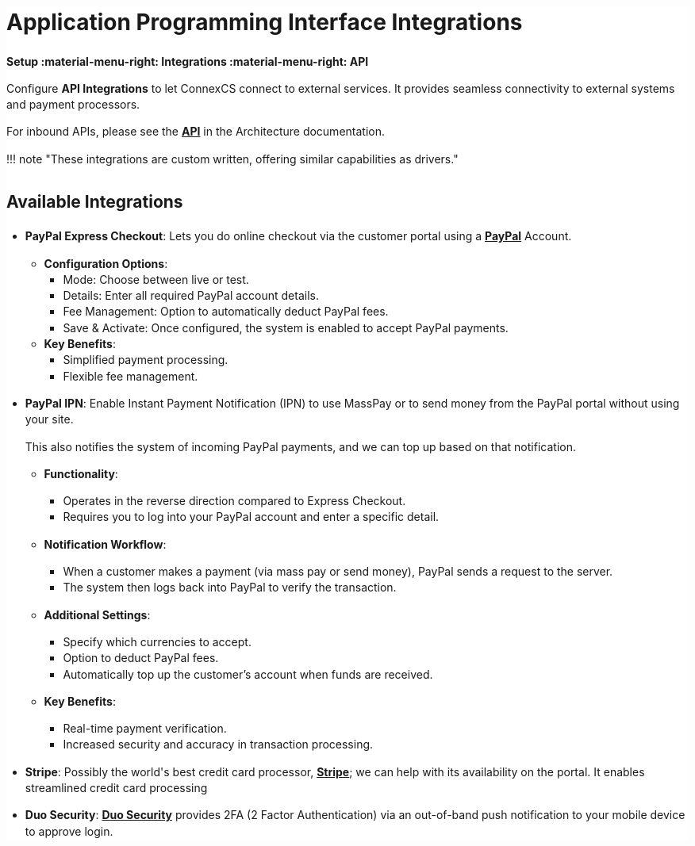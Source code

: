 # Application Programming Interface Integrations

**Setup :material-menu-right: Integrations :material-menu-right: API**

Configure **API Integrations** to let ConnexCS connect to external services. It provides seamless connectivity to external systems and payment processors.

For inbound APIs, please see the [**API**](https://api-docs.connexcs.com/) in the Architecture documentation.

!!! note "These integrations are custom written, offering similar capabilities as drivers."

## Available Integrations

+ **PayPal Express Checkout**: Lets you do online checkout via the customer portal using a [**PayPal**](https://www.paypal.com) Account.
    + **Configuration Options**:
        + Mode: Choose between live or test.
        + Details: Enter all required PayPal account details.
        + Fee Management: Option to automatically deduct PayPal fees.
        + Save & Activate: Once configured, the system is enabled to accept PayPal payments.
  + **Key Benefits**:
      + Simplified payment processing.
      + Flexible fee management.

+ **PayPal IPN**: Enable Instant Payment Notification (IPN) to use MassPay or to send money from the PayPal portal without using your site.

    This also notifies the system of incoming PayPal payments, and we can top up based on that notification.

    + **Functionality**:
        + Operates in the reverse direction compared to Express Checkout.
        + Requires you to log into your PayPal account and enter a specific detail.

    + **Notification Workflow**:
        + When a customer makes a payment (via mass pay or send money), PayPal sends a request to the server.
        + The system then logs back into PayPal to verify the transaction.
  
  + **Additional Settings**:
      + Specify which currencies to accept.
      + Option to deduct PayPal fees.
      + Automatically top up the customer’s account when funds are received.

  + **Key Benefits**:
      + Real-time payment verification.
      + Increased security and accuracy in transaction processing.

+ **Stripe**: Possibly the world's best credit card processor, [**Stripe**](https://www.stripe.com); we can help with its availability on the portal. It enables streamlined credit card processing

+ **Duo Security**: [**Duo Security**](https://duo.com/) provides 2FA (2 Factor Authentication) via an out-of-band push notification to your mobile device to approve login.
